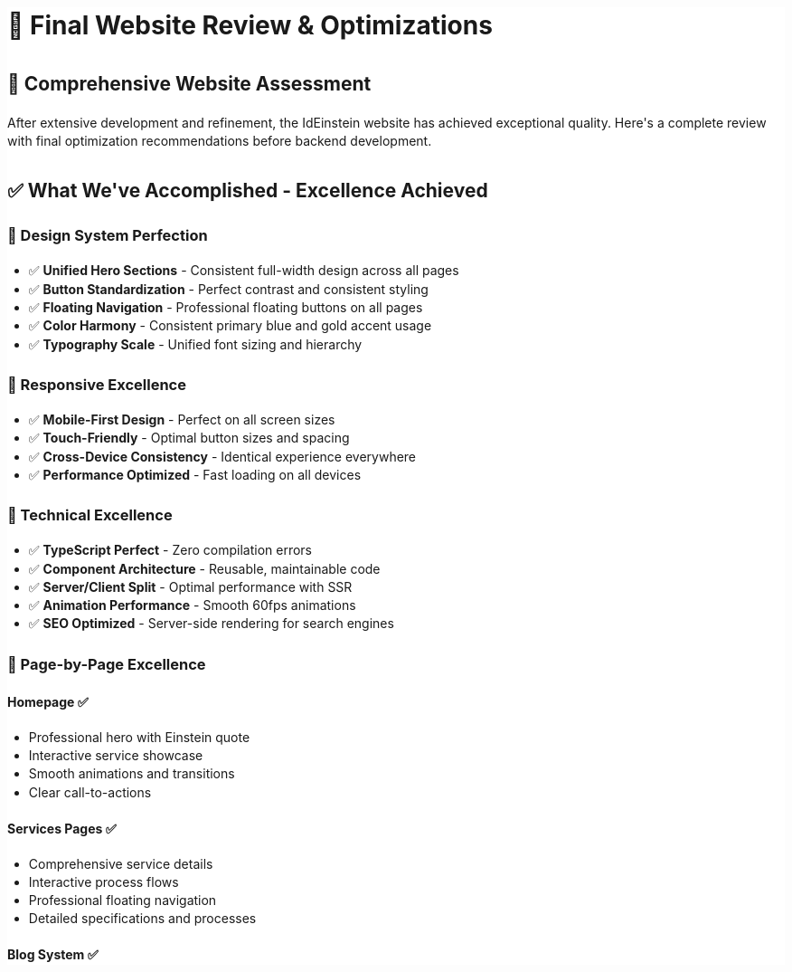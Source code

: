 # 🚀 Final Website Review & Optimizations

## 🎯 **Comprehensive Website Assessment**

After extensive development and refinement, the IdEinstein website has achieved exceptional quality. Here's a complete review with final optimization recommendations before backend development.

## ✅ **What We've Accomplished - Excellence Achieved**

### **🎨 Design System Perfection**

- ✅ **Unified Hero Sections** - Consistent full-width design across all pages
- ✅ **Button Standardization** - Perfect contrast and consistent styling
- ✅ **Floating Navigation** - Professional floating buttons on all pages
- ✅ **Color Harmony** - Consistent primary blue and gold accent usage
- ✅ **Typography Scale** - Unified font sizing and hierarchy

### **📱 Responsive Excellence**

- ✅ **Mobile-First Design** - Perfect on all screen sizes
- ✅ **Touch-Friendly** - Optimal button sizes and spacing
- ✅ **Cross-Device Consistency** - Identical experience everywhere
- ✅ **Performance Optimized** - Fast loading on all devices

### **🔧 Technical Excellence**

- ✅ **TypeScript Perfect** - Zero compilation errors
- ✅ **Component Architecture** - Reusable, maintainable code
- ✅ **Server/Client Split** - Optimal performance with SSR
- ✅ **Animation Performance** - Smooth 60fps animations
- ✅ **SEO Optimized** - Server-side rendering for search engines

### **📄 Page-by-Page Excellence**

#### **Homepage** ✅

- Professional hero with Einstein quote
- Interactive service showcase
- Smooth animations and transitions
- Clear call-to-actions

#### **Services Pages** ✅

- Comprehensive service details
- Interactive process flows
- Professional floating navigation
- Detailed specifications and processes

#### **Blog System** ✅
